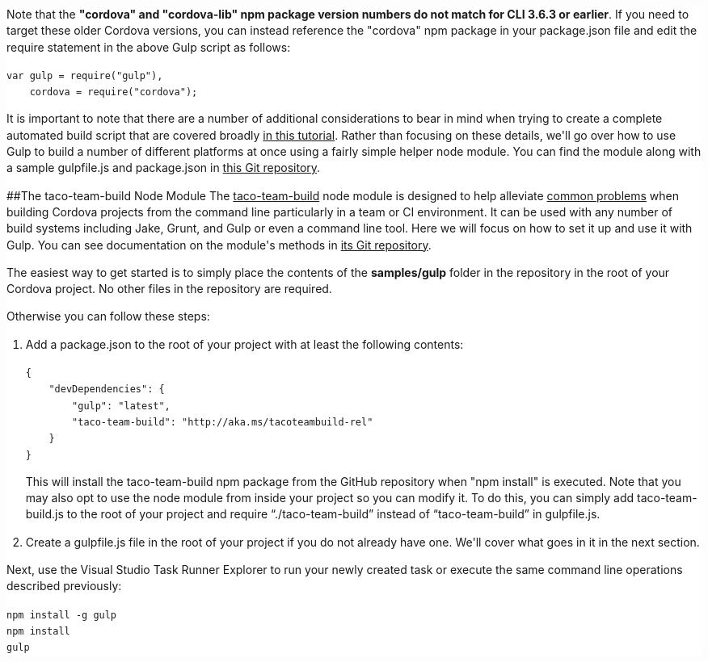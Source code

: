 Note that the **"cordova" and "cordova-lib" npm package version numbers do not match for CLI 3.6.3 or earlier**. If you need to target these older Cordova versions, you can instead reference the "cordova" npm package in your package.json file and edit the require statement in the above Gulp script as follows:

~~~~~~~~~~~~~~~~~~~~~~~~~~~~~~~~~~~~~~~~~~~~~~~~~~~~~~~~~~~~~~~~~~~~~~~~~~~~~~~~
var gulp = require("gulp"),
    cordova = require("cordova");
~~~~~~~~~~~~~~~~~~~~~~~~~~~~~~~~~~~~~~~~~~~~~~~~~~~~~~~~~~~~~~~~~~~~~~~~~~~~~~~~

It is important to note that there are a number of additional considerations to bear in mind when trying to create a complete automated build script that are covered broadly [in this tutorial](http://go.microsoft.com/fwlink/?LinkID=533743). Rather than focusing on these details, we'll go over how to use Gulp to build a number of different platforms at once using a fairly simple helper node module. You can find the module along with a sample gulpfile.js and package.json in [this Git repository](http://go.microsoft.com/fwlink/?LinkID=533736).

##The taco-team-build Node Module
The [taco-team-build](http://go.microsoft.com/fwlink/?LinkID=533736) node module is designed to help alleviate [common problems](http://go.microsoft.com/fwlink/?LinkID=533743) when building Cordova projects from the command line particularly in a team or CI environment. It can be used with any number of build systems including Jake, Grunt, and Gulp or even a command line tool. Here we will focus on how to set it up and use it with Gulp. You can see documentation on the module's methods in [its Git repository](http://go.microsoft.com/fwlink/?LinkID=533736).

The easiest way to get started is to simply place the contents of the **samples/gulp** folder in the repository in the root of your Cordova project. No other files in the repository are required.

Otherwise you can follow these steps:

1.  Add a package.json to the root of your project with at least the following
    contents:

	~~~~~~~~~~~~~~~~~~~~~~~~~~~~~~~~~~~~~~~~~~~~~~~~~~~~~~~~~~~~~~~~~~~~~~~~~~~~~~~~
    {
        "devDependencies": {
	        "gulp": "latest",
	        "taco-team-build": "http://aka.ms/tacoteambuild-rel"
        }
    }
	~~~~~~~~~~~~~~~~~~~~~~~~~~~~~~~~~~~~~~~~~~~~~~~~~~~~~~~~~~~~~~~~~~~~~~~~~~~~~~~~

	This will install the taco-team-build npm package from the GitHub repository when "npm install" is executed. Note that you may also opt to use the node module from inside your project so you can modify it. To do this, you can simply add taco-team-build.js to the root of your project and require “./taco-team-build” instead of “taco-team-build” in gulpfile.js.

2.  Create a gulpfile.js file in the root of your project if you do not already have one. We'll cover what goes in it in the next section.

Next, use the Visual Studio Task Runner Explorer to run your newly created task or execute the same command line operations described previously:
~~~~~~~~~~~~~~~~~~~~~~~~~~~~~~~~~~~~~~~~~~~~~~~~~~~~~~~~~~~~~~~~~~~~~~~~~~~~~~~~
npm install -g gulp
npm install
gulp
~~~~~~~~~~~~~~~~~~~~~~~~~~~~~~~~~~~~~~~~~~~~~~~~~~~~~~~~~~~~~~~~~~~~~~~~~~~~~~~~
